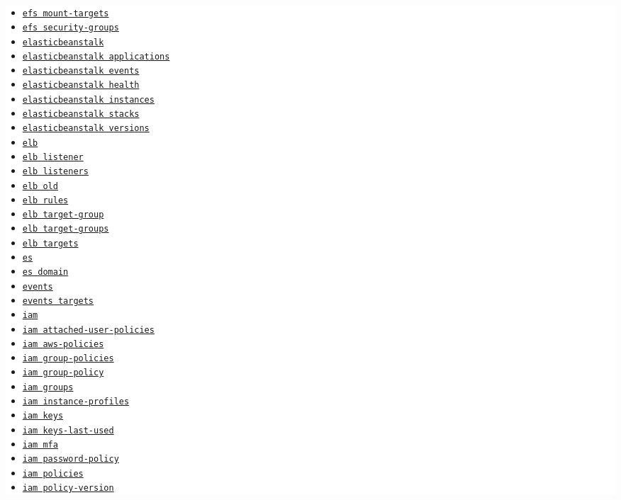 * [`efs mount-targets`](https://github.com/theserverlessway/awsinfo/blob/master/scripts/commands/efs/mount-targets.md)
* [`efs security-groups`](https://github.com/theserverlessway/awsinfo/blob/master/scripts/commands/efs/security-groups.md)
* [`elasticbeanstalk`](https://github.com/theserverlessway/awsinfo/blob/master/scripts/commands/elasticbeanstalk/index.md)
* [`elasticbeanstalk applications`](https://github.com/theserverlessway/awsinfo/blob/master/scripts/commands/elasticbeanstalk/applications.md)
* [`elasticbeanstalk events`](https://github.com/theserverlessway/awsinfo/blob/master/scripts/commands/elasticbeanstalk/events.md)
* [`elasticbeanstalk health`](https://github.com/theserverlessway/awsinfo/blob/master/scripts/commands/elasticbeanstalk/health.md)
* [`elasticbeanstalk instances`](https://github.com/theserverlessway/awsinfo/blob/master/scripts/commands/elasticbeanstalk/instances.md)
* [`elasticbeanstalk stacks`](https://github.com/theserverlessway/awsinfo/blob/master/scripts/commands/elasticbeanstalk/stacks.md)
* [`elasticbeanstalk versions`](https://github.com/theserverlessway/awsinfo/blob/master/scripts/commands/elasticbeanstalk/versions.md)
* [`elb`](https://github.com/theserverlessway/awsinfo/blob/master/scripts/commands/elb/index.md)
* [`elb listener`](https://github.com/theserverlessway/awsinfo/blob/master/scripts/commands/elb/listener.md)
* [`elb listeners`](https://github.com/theserverlessway/awsinfo/blob/master/scripts/commands/elb/listeners.md)
* [`elb old`](https://github.com/theserverlessway/awsinfo/blob/master/scripts/commands/elb/old.md)
* [`elb rules`](https://github.com/theserverlessway/awsinfo/blob/master/scripts/commands/elb/rules.md)
* [`elb target-group`](https://github.com/theserverlessway/awsinfo/blob/master/scripts/commands/elb/target-group.md)
* [`elb target-groups`](https://github.com/theserverlessway/awsinfo/blob/master/scripts/commands/elb/target-groups.md)
* [`elb targets`](https://github.com/theserverlessway/awsinfo/blob/master/scripts/commands/elb/targets.md)
* [`es`](https://github.com/theserverlessway/awsinfo/blob/master/scripts/commands/es/index.md)
* [`es domain`](https://github.com/theserverlessway/awsinfo/blob/master/scripts/commands/es/domain.md)
* [`events`](https://github.com/theserverlessway/awsinfo/blob/master/scripts/commands/events/index.md)
* [`events targets`](https://github.com/theserverlessway/awsinfo/blob/master/scripts/commands/events/targets.md)
* [`iam`](https://github.com/theserverlessway/awsinfo/blob/master/scripts/commands/iam/index.md)
* [`iam attached-user-policies`](https://github.com/theserverlessway/awsinfo/blob/master/scripts/commands/iam/attached-user-policies.md)
* [`iam aws-policies`](https://github.com/theserverlessway/awsinfo/blob/master/scripts/commands/iam/aws-policies.md)
* [`iam group-policies`](https://github.com/theserverlessway/awsinfo/blob/master/scripts/commands/iam/group-policies.md)
* [`iam group-policy`](https://github.com/theserverlessway/awsinfo/blob/master/scripts/commands/iam/group-policy.md)
* [`iam groups`](https://github.com/theserverlessway/awsinfo/blob/master/scripts/commands/iam/groups.md)
* [`iam instance-profiles`](https://github.com/theserverlessway/awsinfo/blob/master/scripts/commands/iam/instance-profiles.md)
* [`iam keys`](https://github.com/theserverlessway/awsinfo/blob/master/scripts/commands/iam/keys.md)
* [`iam keys-last-used`](https://github.com/theserverlessway/awsinfo/blob/master/scripts/commands/iam/keys-last-used.md)
* [`iam mfa`](https://github.com/theserverlessway/awsinfo/blob/master/scripts/commands/iam/mfa.md)
* [`iam password-policy`](https://github.com/theserverlessway/awsinfo/blob/master/scripts/commands/iam/password-policy.md)
* [`iam policies`](https://github.com/theserverlessway/awsinfo/blob/master/scripts/commands/iam/policies.md)
* [`iam policy-version`](https://github.com/theserverlessway/awsinfo/blob/master/scripts/commands/iam/policy-version.md)